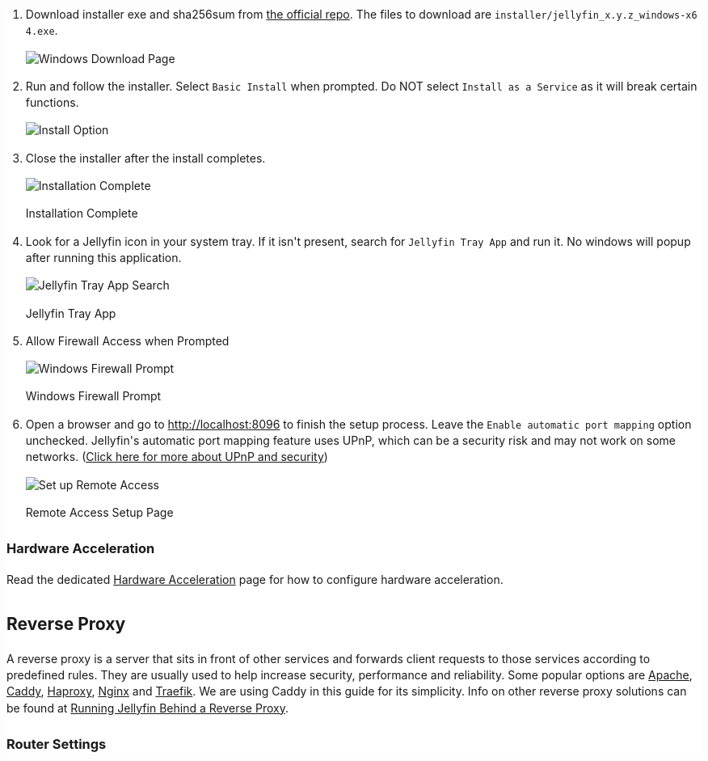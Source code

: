 1. Download installer exe and sha256sum from [the official repo](https://repo.jellyfin.org/releases/server/windows/stable/). The files to download are `installer/jellyfin_x.y.z_windows-x64.exe`.

    ![Windows Download Page](/images/docs/quick-start/windows/jellyfin-0.png)

2. Run and follow the installer. Select `Basic Install` when prompted. Do NOT select `Install as a Service` as it will break certain functions.

    ![Install Option](/images/docs/quick-start/windows/jellyfin-1.png)

3. Close the installer after the install completes.

    ![Installation Complete](/images/docs/quick-start/windows/jellyfin-2.png)

    Installation Complete

4. Look for a Jellyfin icon in your system tray. If it isn't present, search for `Jellyfin Tray App` and run it. No windows will popup after running this application.

    ![Jellyfin Tray App Search](/images/docs/quick-start/windows/jellyfin-3.png)

    Jellyfin Tray App

5. Allow Firewall Access when Prompted

    ![Windows Firewall Prompt](/images/docs/quick-start/windows/jellyfin-4.png)

    Windows Firewall Prompt

6. Open a browser and go to [http://localhost:8096](http://localhost:8096) to finish the setup process. Leave the `Enable automatic port mapping` option unchecked. Jellyfin's automatic port mapping feature uses UPnP, which can be a security risk and may not work on some networks. ([Click here for more about UPnP and security](https://www.upguard.com/blog/what-is-upnp))

    ![Set up Remote Access](/images/docs/quick-start/windows/jellyfin-5.png)

    Remote Access Setup Page

### Hardware Acceleration

Read the dedicated [Hardware Acceleration](/docs/general/administration/hardware-acceleration/) page for how to configure hardware acceleration.

## Reverse Proxy

A reverse proxy is a server that sits in front of other services and forwards client requests to those services according to predefined rules. They are usually used to help increase security, performance and reliability. Some popular options are [Apache](https://httpd.apache.org), [Caddy](https://caddyserver.com), [Haproxy](https://www.haproxy.com), [Nginx](https://www.nginx.com) and [Traefik](https://traefik.io). We are using Caddy in this guide for its simplicity. Info on other reverse proxy solutions can be found at [Running Jellyfin Behind a Reverse Proxy](/docs/general/networking/#running-jellyfin-behind-a-reverse-proxy).

### Router Settings
